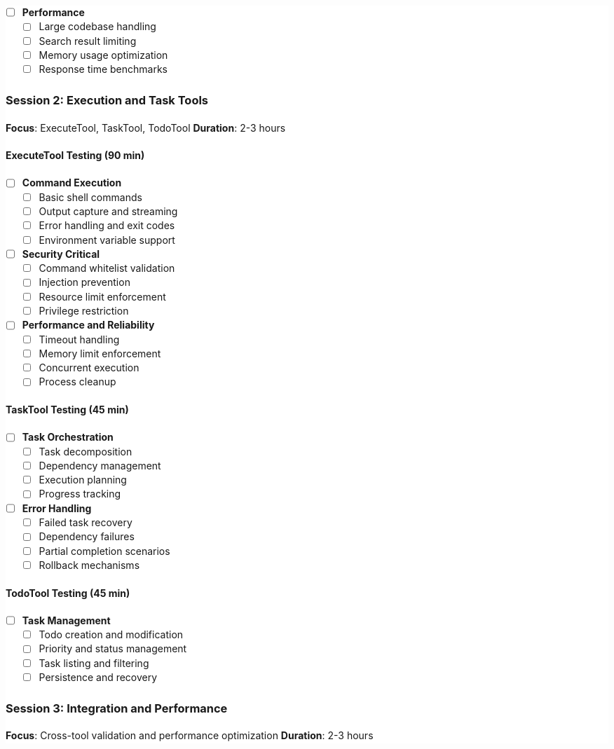 - [ ] **Performance**
  - [ ] Large codebase handling
  - [ ] Search result limiting
  - [ ] Memory usage optimization
  - [ ] Response time benchmarks

### Session 2: Execution and Task Tools
**Focus**: ExecuteTool, TaskTool, TodoTool
**Duration**: 2-3 hours

#### ExecuteTool Testing (90 min)
- [ ] **Command Execution**
  - [ ] Basic shell commands
  - [ ] Output capture and streaming
  - [ ] Error handling and exit codes
  - [ ] Environment variable support

- [ ] **Security Critical**
  - [ ] Command whitelist validation
  - [ ] Injection prevention
  - [ ] Resource limit enforcement
  - [ ] Privilege restriction

- [ ] **Performance and Reliability**
  - [ ] Timeout handling
  - [ ] Memory limit enforcement
  - [ ] Concurrent execution
  - [ ] Process cleanup

#### TaskTool Testing (45 min)
- [ ] **Task Orchestration**
  - [ ] Task decomposition
  - [ ] Dependency management
  - [ ] Execution planning
  - [ ] Progress tracking

- [ ] **Error Handling**
  - [ ] Failed task recovery
  - [ ] Dependency failures
  - [ ] Partial completion scenarios
  - [ ] Rollback mechanisms

#### TodoTool Testing (45 min)
- [ ] **Task Management**
  - [ ] Todo creation and modification
  - [ ] Priority and status management
  - [ ] Task listing and filtering
  - [ ] Persistence and recovery

### Session 3: Integration and Performance
**Focus**: Cross-tool validation and performance optimization
**Duration**: 2-3 hours
